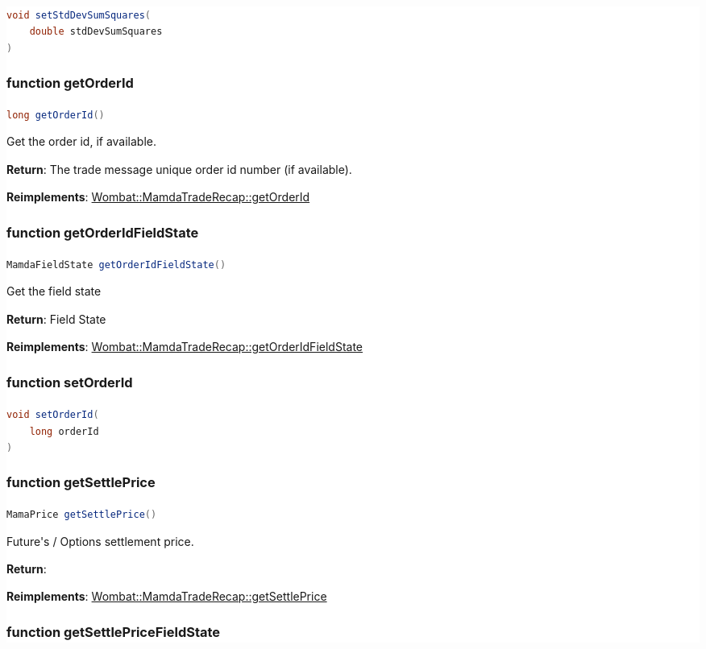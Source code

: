 ```csharp
void setStdDevSumSquares(
    double stdDevSumSquares
)
```


### function getOrderId

```csharp
long getOrderId()
```

Get the order id, if available. 

**Return**: The trade message unique order id number (if available).

**Reimplements**: [Wombat::MamdaTradeRecap::getOrderId](interfaceWombat_1_1MamdaTradeRecap.html#function-getorderid)


### function getOrderIdFieldState

```csharp
MamdaFieldState getOrderIdFieldState()
```

Get the field state 

**Return**: Field State

**Reimplements**: [Wombat::MamdaTradeRecap::getOrderIdFieldState](interfaceWombat_1_1MamdaTradeRecap.html#function-getorderidfieldstate)


### function setOrderId

```csharp
void setOrderId(
    long orderId
)
```


### function getSettlePrice

```csharp
MamaPrice getSettlePrice()
```

Future's / Options settlement price. 

**Return**: 

**Reimplements**: [Wombat::MamdaTradeRecap::getSettlePrice](interfaceWombat_1_1MamdaTradeRecap.html#function-getsettleprice)


### function getSettlePriceFieldState
